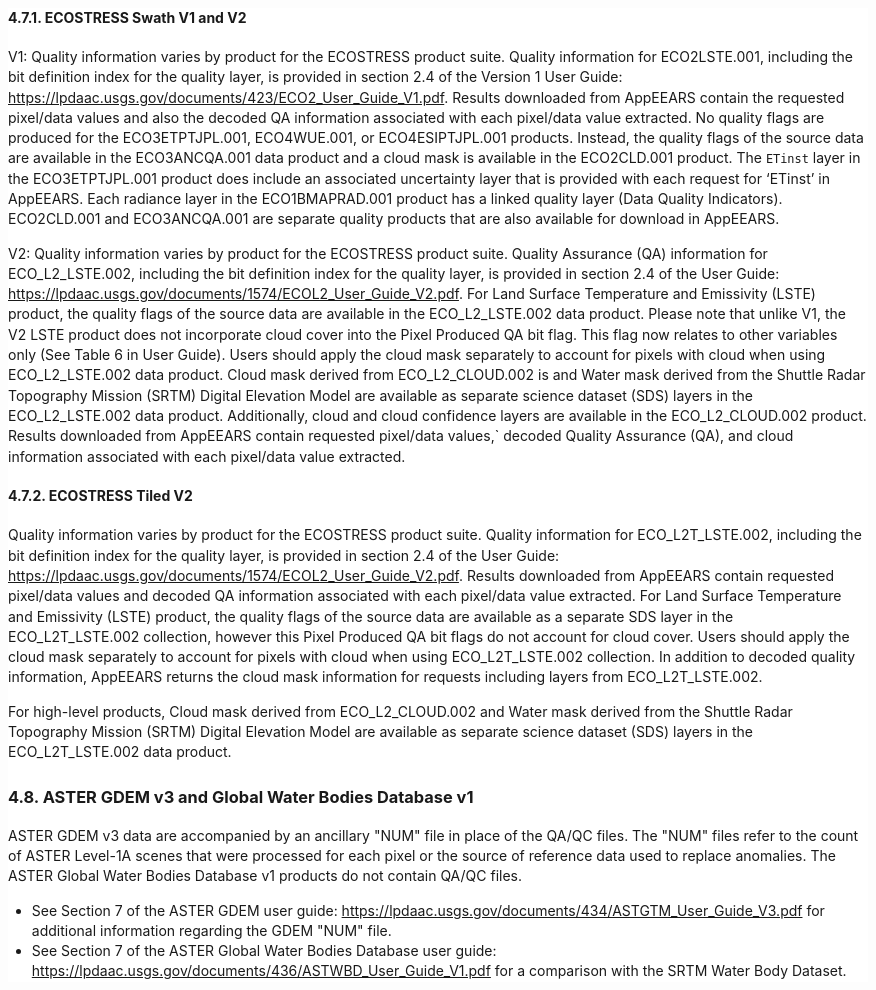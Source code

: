 #### 4.7.1. ECOSTRESS Swath V1 and V2  

V1: Quality information varies by product for the ECOSTRESS product suite. Quality information for ECO2LSTE.001, including the bit definition index for the quality layer, is provided in section 2.4 of the Version 1 User Guide: <https://lpdaac.usgs.gov/documents/423/ECO2_User_Guide_V1.pdf>. Results downloaded from AppEEARS contain the requested pixel/data values and also the decoded QA information associated with each pixel/data value extracted. No quality flags are produced for the ECO3ETPTJPL.001, ECO4WUE.001, or ECO4ESIPTJPL.001 products. Instead, the quality flags of the source data are available in the ECO3ANCQA.001 data product and a cloud mask is available in the ECO2CLD.001 product. The `ETinst` layer in the ECO3ETPTJPL.001 product does include an associated uncertainty layer that is provided with each request for ‘ETinst’ in AppEEARS. Each radiance layer in the ECO1BMAPRAD.001 product has a linked quality layer (Data Quality Indicators). ECO2CLD.001 and ECO3ANCQA.001 are separate quality products that are also available for download in AppEEARS.

V2: Quality information varies by product for the ECOSTRESS product suite. Quality Assurance (QA) information for ECO_L2_LSTE.002, including the bit definition index for the quality layer, is provided in section 2.4 of the User Guide: <https://lpdaac.usgs.gov/documents/1574/ECOL2_User_Guide_V2.pdf>. For Land Surface Temperature and Emissivity (LSTE) product, the quality flags of the source data are available in the ECO_L2_LSTE.002 data product. Please note that unlike V1, the V2 LSTE product does not incorporate cloud cover into the Pixel Produced QA bit flag. This flag now relates to other variables only (See Table 6 in User Guide). Users should apply the cloud mask separately to account for pixels with cloud when using ECO_L2_LSTE.002 data product.  Cloud mask derived from ECO_L2_CLOUD.002 is and Water mask derived from the Shuttle Radar Topography Mission (SRTM) Digital Elevation Model are available as separate science dataset (SDS) layers in the ECO_L2_LSTE.002 data product. Additionally, cloud and cloud confidence layers are available in the ECO_L2_CLOUD.002 product. Results downloaded from AppEEARS contain requested pixel/data values,` decoded Quality Assurance (QA), and cloud information associated with each pixel/data value extracted.

#### 4.7.2. ECOSTRESS Tiled V2  

Quality information varies by product for the ECOSTRESS product suite. Quality information for ECO_L2T_LSTE.002, including the bit definition index for the quality layer, is provided in section 2.4 of the User Guide: <https://lpdaac.usgs.gov/documents/1574/ECOL2_User_Guide_V2.pdf>. Results downloaded from AppEEARS contain requested pixel/data values and decoded QA information associated with each pixel/data value extracted. For Land Surface Temperature and Emissivity (LSTE) product, the quality flags of the source data are available as a separate SDS layer in the ECO_L2T_LSTE.002 collection, however this Pixel Produced QA bit flags do not account for cloud cover. Users should apply the cloud mask separately to account for pixels with cloud when using ECO_L2T_LSTE.002 collection. In addition to decoded quality information, AppEEARS returns the cloud mask information for requests including layers from ECO_L2T_LSTE.002.

For high-level products, Cloud mask derived from ECO_L2_CLOUD.002 and Water mask derived from the Shuttle Radar Topography Mission (SRTM) Digital Elevation Model are available as separate science dataset (SDS) layers in the ECO_L2T_LSTE.002 data product.

### 4.8. ASTER GDEM v3 and Global Water Bodies Database v1  

ASTER GDEM v3 data are accompanied by an ancillary "NUM" file in place of the QA/QC files. The "NUM" files refer to the count of ASTER Level-1A scenes that were processed for each pixel or the source of reference data used to replace anomalies. The ASTER Global Water Bodies Database v1 products do not contain QA/QC files.  

- See Section 7 of the ASTER GDEM user guide: <https://lpdaac.usgs.gov/documents/434/ASTGTM_User_Guide_V3.pdf> for additional information regarding the GDEM "NUM" file.  
- See Section 7 of the ASTER Global Water Bodies Database user guide: <https://lpdaac.usgs.gov/documents/436/ASTWBD_User_Guide_V1.pdf> for a comparison with the SRTM Water Body Dataset.  
